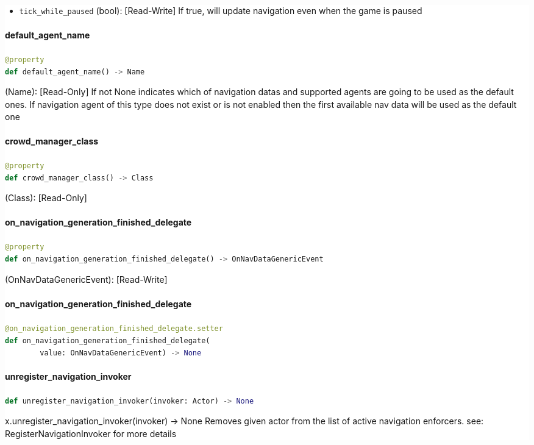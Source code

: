 - ``tick_while_paused`` (bool):  [Read-Write] If true, will update navigation even when the game is paused

<a id="unreal.NavigationSystemV1.default_agent_name"></a>

#### default_agent_name

```python
@property
def default_agent_name() -> Name
```

(Name):  [Read-Only] If not None indicates which of navigation datas and supported agents are
going to be used as the default ones. If navigation agent of this type does
not exist or is not enabled then the first available nav data will be used
as the default one

<a id="unreal.NavigationSystemV1.crowd_manager_class"></a>

#### crowd_manager_class

```python
@property
def crowd_manager_class() -> Class
```

(Class):  [Read-Only]

<a id="unreal.NavigationSystemV1.on_navigation_generation_finished_delegate"></a>

#### on_navigation_generation_finished_delegate

```python
@property
def on_navigation_generation_finished_delegate() -> OnNavDataGenericEvent
```

(OnNavDataGenericEvent):  [Read-Write]

<a id="unreal.NavigationSystemV1.on_navigation_generation_finished_delegate"></a>

#### on_navigation_generation_finished_delegate

```python
@on_navigation_generation_finished_delegate.setter
def on_navigation_generation_finished_delegate(
        value: OnNavDataGenericEvent) -> None
```

<a id="unreal.NavigationSystemV1.unregister_navigation_invoker"></a>

#### unregister_navigation_invoker

```python
def unregister_navigation_invoker(invoker: Actor) -> None
```

x.unregister_navigation_invoker(invoker) -> None
Removes given actor from the list of active navigation enforcers.
see: RegisterNavigationInvoker for more details
